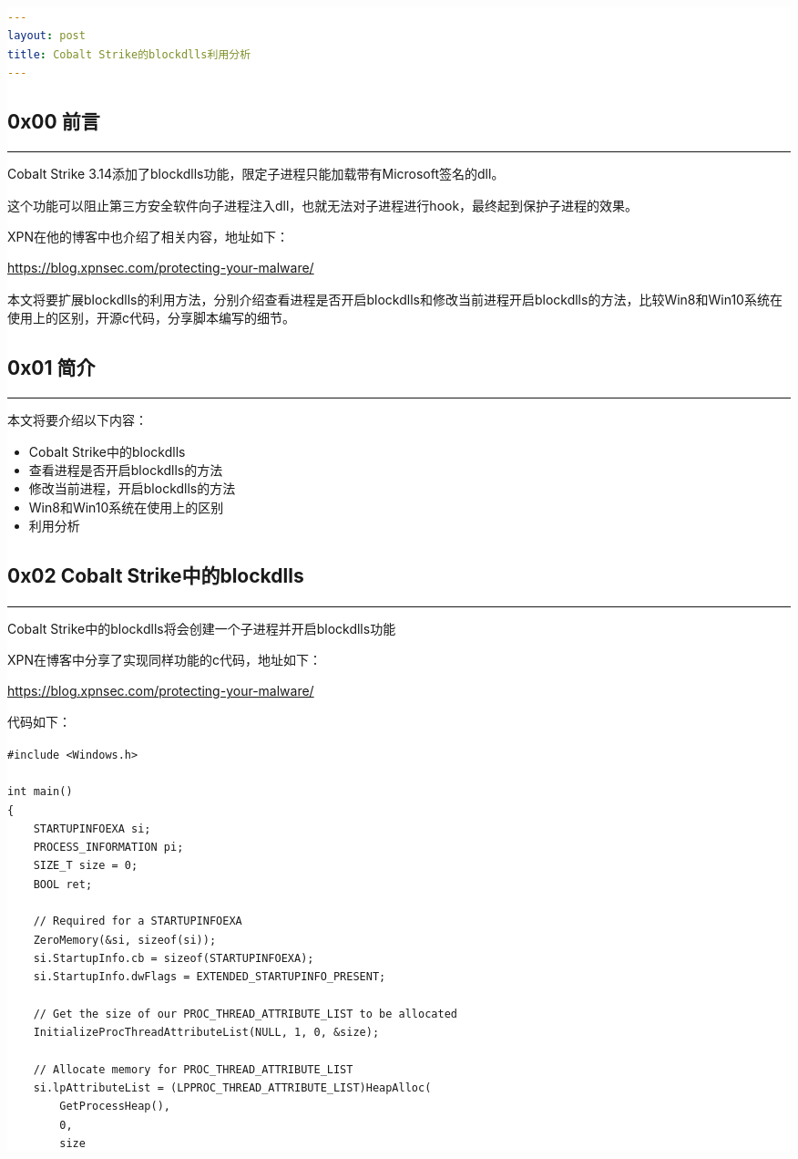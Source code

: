 ```yaml
---
layout: post
title: Cobalt Strike的blockdlls利用分析
---
```


## 0x00 前言
---

Cobalt Strike 3.14添加了blockdlls功能，限定子进程只能加载带有Microsoft签名的dll。

这个功能可以阻止第三方安全软件向子进程注入dll，也就无法对子进程进行hook，最终起到保护子进程的效果。

XPN在他的博客中也介绍了相关内容，地址如下：

https://blog.xpnsec.com/protecting-your-malware/

本文将要扩展blockdlls的利用方法，分别介绍查看进程是否开启blockdlls和修改当前进程开启blockdlls的方法，比较Win8和Win10系统在使用上的区别，开源c代码，分享脚本编写的细节。

## 0x01 简介
---

本文将要介绍以下内容：

- Cobalt Strike中的blockdlls
- 查看进程是否开启blockdlls的方法
- 修改当前进程，开启blockdlls的方法
- Win8和Win10系统在使用上的区别
- 利用分析

## 0x02 Cobalt Strike中的blockdlls
---

Cobalt Strike中的blockdlls将会创建一个子进程并开启blockdlls功能

XPN在博客中分享了实现同样功能的c代码，地址如下：

https://blog.xpnsec.com/protecting-your-malware/

代码如下：

```
#include <Windows.h>

int main()
{
    STARTUPINFOEXA si;
    PROCESS_INFORMATION pi;
    SIZE_T size = 0;
    BOOL ret;

    // Required for a STARTUPINFOEXA
    ZeroMemory(&si, sizeof(si));
    si.StartupInfo.cb = sizeof(STARTUPINFOEXA);
    si.StartupInfo.dwFlags = EXTENDED_STARTUPINFO_PRESENT;

    // Get the size of our PROC_THREAD_ATTRIBUTE_LIST to be allocated
    InitializeProcThreadAttributeList(NULL, 1, 0, &size);

    // Allocate memory for PROC_THREAD_ATTRIBUTE_LIST
    si.lpAttributeList = (LPPROC_THREAD_ATTRIBUTE_LIST)HeapAlloc(
        GetProcessHeap(),
        0,
        size
```